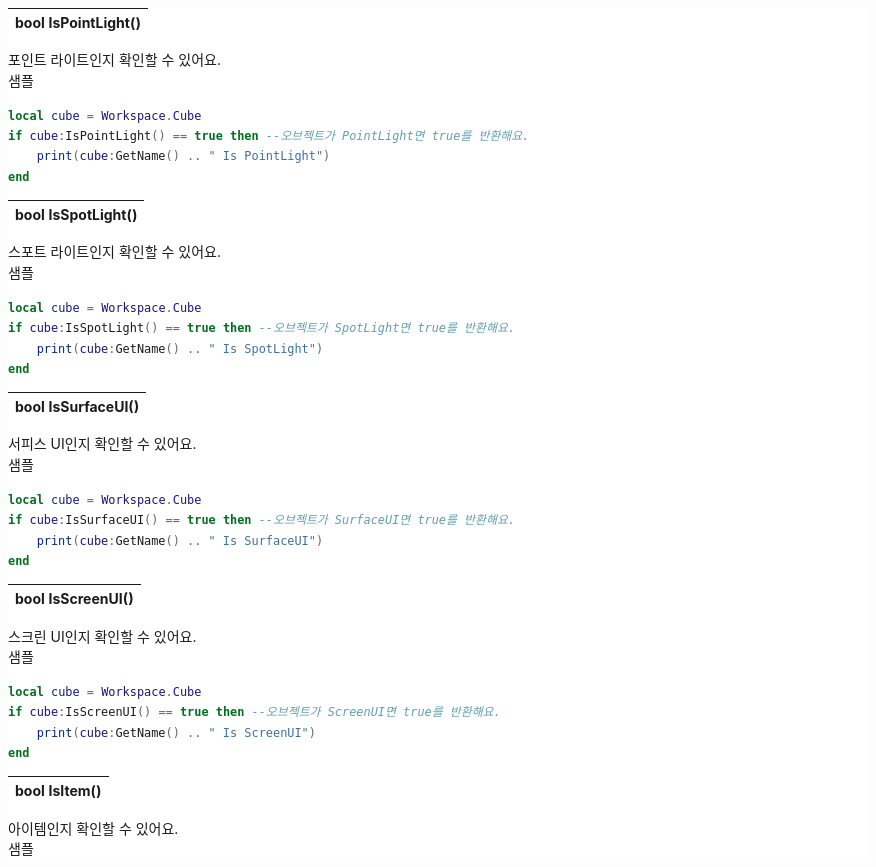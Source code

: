 | **bool IsPointLight\(\)** |
| :--- |


포인트 라이트인지 확인할 수 있어요.   
 샘플

```lua
local cube = Workspace.Cube
if cube:IsPointLight() == true then --오브젝트가 PointLight면 true를 반환해요.
    print(cube:GetName() .. " Is PointLight")
end
```

| **bool IsSpotLight\(\)** |
| :--- |


스포트 라이트인지 확인할 수 있어요.   
 샘플

```lua
local cube = Workspace.Cube
if cube:IsSpotLight() == true then --오브젝트가 SpotLight면 true를 반환해요.
    print(cube:GetName() .. " Is SpotLight")
end
```

| **bool IsSurfaceUI\(\)** |
| :--- |


서피스 UI인지 확인할 수 있어요.   
 샘플

```lua
local cube = Workspace.Cube
if cube:IsSurfaceUI() == true then --오브젝트가 SurfaceUI면 true를 반환해요.
    print(cube:GetName() .. " Is SurfaceUI")
end
```

| **bool IsScreenUI\(\)** |
| :--- |


스크린 UI인지 확인할 수 있어요.   
 샘플

```lua
local cube = Workspace.Cube
if cube:IsScreenUI() == true then --오브젝트가 ScreenUI면 true를 반환해요.
    print(cube:GetName() .. " Is ScreenUI")
end
```

| **bool IsItem\(\)** |
| :--- |


아이템인지 확인할 수 있어요.   
 샘플
